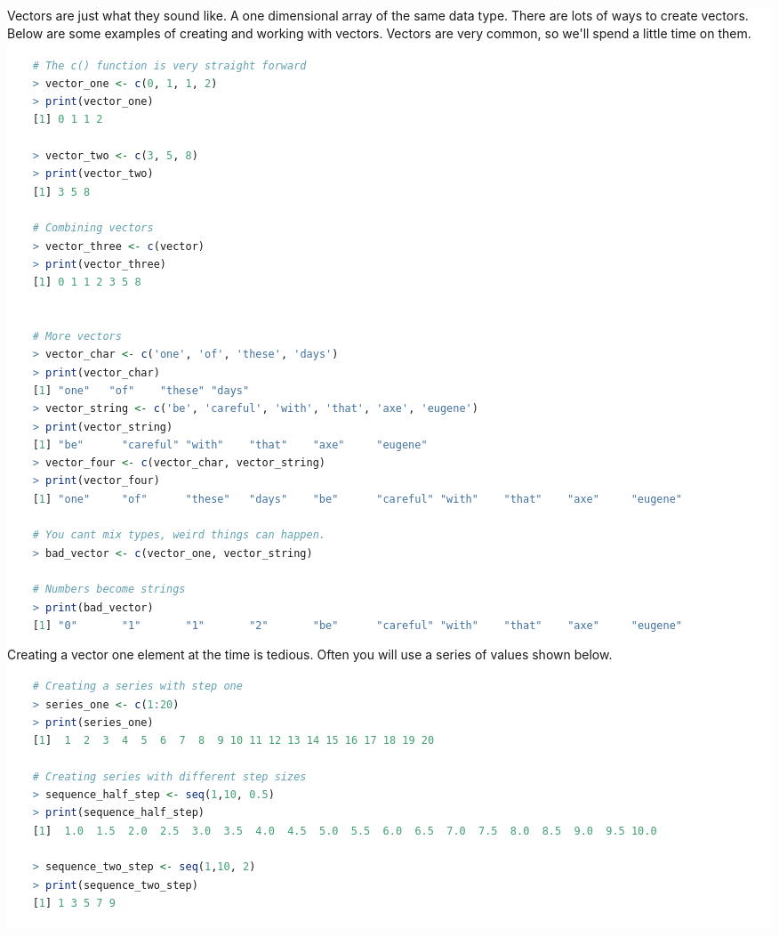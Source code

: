 Vectors are just what they sound like. A one dimensional array of the same data
type. There are lots of ways to create vectors. Below are some examples of 
creating and working with vectors. Vectors are very common, so we'll 
spend a little time on them.


```R
    # The c() function is very straight forward
    > vector_one <- c(0, 1, 1, 2)
    > print(vector_one)
    [1] 0 1 1 2
    
    > vector_two <- c(3, 5, 8)
    > print(vector_two)
    [1] 3 5 8
    
    # Combining vectors
    > vector_three <- c(vector)
    > print(vector_three)
    [1] 0 1 1 2 3 5 8
    
    
    # More vectors
    > vector_char <- c('one', 'of', 'these', 'days')
    > print(vector_char)
    [1] "one"   "of"    "these" "days" 
    > vector_string <- c('be', 'careful', 'with', 'that', 'axe', 'eugene')
    > print(vector_string)
    [1] "be"      "careful" "with"    "that"    "axe"     "eugene" 
    > vector_four <- c(vector_char, vector_string)
    > print(vector_four)
    [1] "one"     "of"      "these"   "days"    "be"      "careful" "with"    "that"    "axe"     "eugene" 
    
    # You cant mix types, weird things can happen.
    > bad_vector <- c(vector_one, vector_string)
    
    # Numbers become strings
    > print(bad_vector)
    [1] "0"       "1"       "1"       "2"       "be"      "careful" "with"    "that"    "axe"     "eugene" 
```

Creating a vector one element at the time is tedious. Often you will
use a series of values shown below.

```R
    # Creating a series with step one
    > series_one <- c(1:20)
    > print(series_one)
    [1]  1  2  3  4  5  6  7  8  9 10 11 12 13 14 15 16 17 18 19 20
    
    # Creating series with different step sizes
    > sequence_half_step <- seq(1,10, 0.5)
    > print(sequence_half_step)
    [1]  1.0  1.5  2.0  2.5  3.0  3.5  4.0  4.5  5.0  5.5  6.0  6.5  7.0  7.5  8.0  8.5  9.0  9.5 10.0
    
    > sequence_two_step <- seq(1,10, 2)
    > print(sequence_two_step)
    [1] 1 3 5 7 9
 
```
